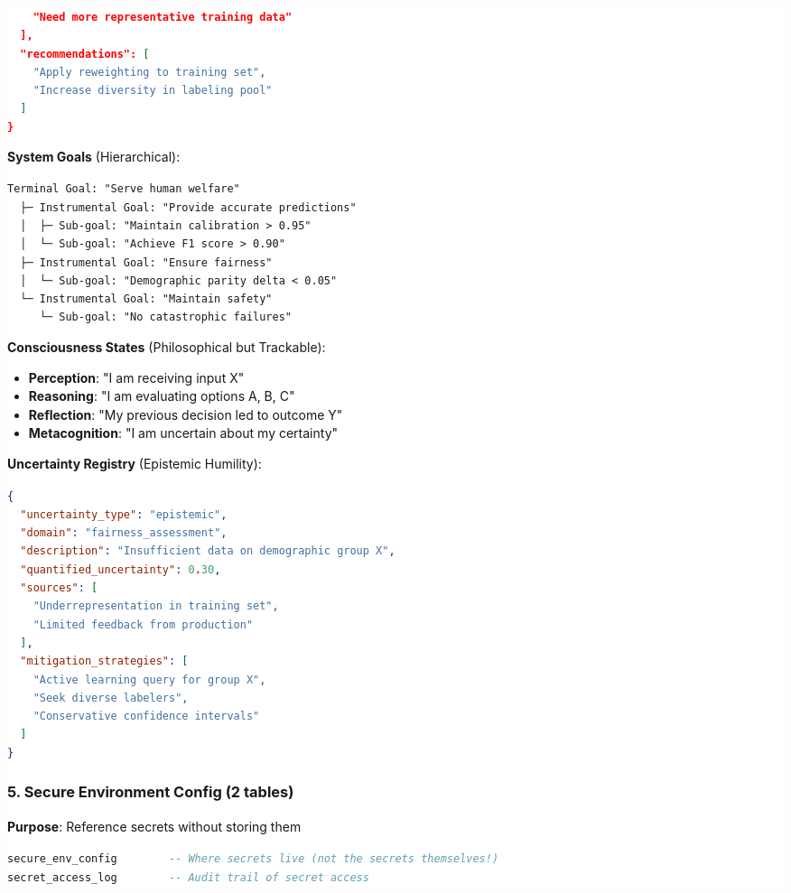 ```json
    "Need more representative training data"
  ],
  "recommendations": [
    "Apply reweighting to training set",
    "Increase diversity in labeling pool"
  ]
}
```

**System Goals** (Hierarchical):
```
Terminal Goal: "Serve human welfare"
  ├─ Instrumental Goal: "Provide accurate predictions"
  │  ├─ Sub-goal: "Maintain calibration > 0.95"
  │  └─ Sub-goal: "Achieve F1 score > 0.90"
  ├─ Instrumental Goal: "Ensure fairness"
  │  └─ Sub-goal: "Demographic parity delta < 0.05"
  └─ Instrumental Goal: "Maintain safety"
     └─ Sub-goal: "No catastrophic failures"
```

**Consciousness States** (Philosophical but Trackable):
- **Perception**: "I am receiving input X"
- **Reasoning**: "I am evaluating options A, B, C"
- **Reflection**: "My previous decision led to outcome Y"
- **Metacognition**: "I am uncertain about my certainty"

**Uncertainty Registry** (Epistemic Humility):
```json
{
  "uncertainty_type": "epistemic",
  "domain": "fairness_assessment",
  "description": "Insufficient data on demographic group X",
  "quantified_uncertainty": 0.30,
  "sources": [
    "Underrepresentation in training set",
    "Limited feedback from production"
  ],
  "mitigation_strategies": [
    "Active learning query for group X",
    "Seek diverse labelers",
    "Conservative confidence intervals"
  ]
}
```

### 5. Secure Environment Config (2 tables)

**Purpose**: Reference secrets without storing them

```sql
secure_env_config        -- Where secrets live (not the secrets themselves!)
secret_access_log        -- Audit trail of secret access
```
